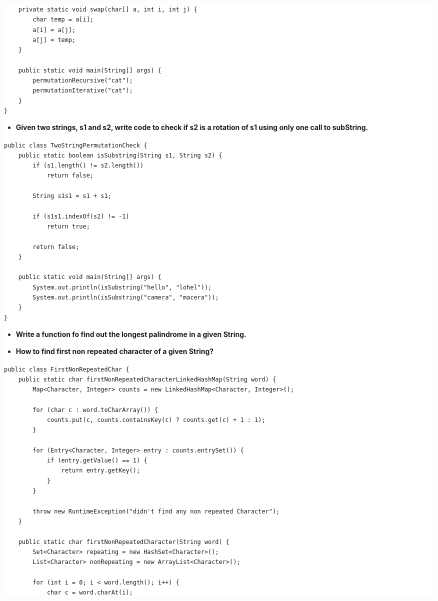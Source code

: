```
	private static void swap(char[] a, int i, int j) {
		char temp = a[i];
		a[i] = a[j];
		a[j] = temp;
	}
	
	public static void main(String[] args) {
		permutationRecursive("cat");
		permutationIterative("cat");
	}
}
```

* **Given two strings, s1 and s2, write code to check if s2 is a rotation of s1 using only one call to subString.**

```
public class TwoStringPermutationCheck {
	public static boolean isSubstring(String s1, String s2) {
		if (s1.length() != s2.length())
			return false;
		
		String s1s1 = s1 + s1;
		
		if (s1s1.indexOf(s2) != -1)
			return true;
		
		return false;
	}
	
	public static void main(String[] args) {
		System.out.println(isSubstring("hello", "lohel"));
		System.out.println(isSubstring("camera", "macera"));
	}
}
```


* **Write a function fo find out the longest palindrome in a given String.**

* **How to find first non repeated character of a given String?**

```
public class FirstNonRepeatedChar {
	public static char firstNonRepeatedCharacterLinkedHashMap(String word) {
		Map<Character, Integer> counts = new LinkedHashMap<Character, Integer>();
		
		for (char c : word.toCharArray()) {
			counts.put(c, counts.containsKey(c) ? counts.get(c) + 1 : 1);
		}
		
		for (Entry<Character, Integer> entry : counts.entrySet()) {
			if (entry.getValue() == 1) {
				return entry.getKey();
			}
		}
		
		throw new RuntimeException("didn't find any non repeated Character");
	}
	
	public static char firstNonRepeatedCharacter(String word) {
		Set<Character> repeating = new HashSet<Character>();
		List<Character> nonRepeating = new ArrayList<Character>();
		
		for (int i = 0; i < word.length(); i++) {
			char c = word.charAt(i);
```